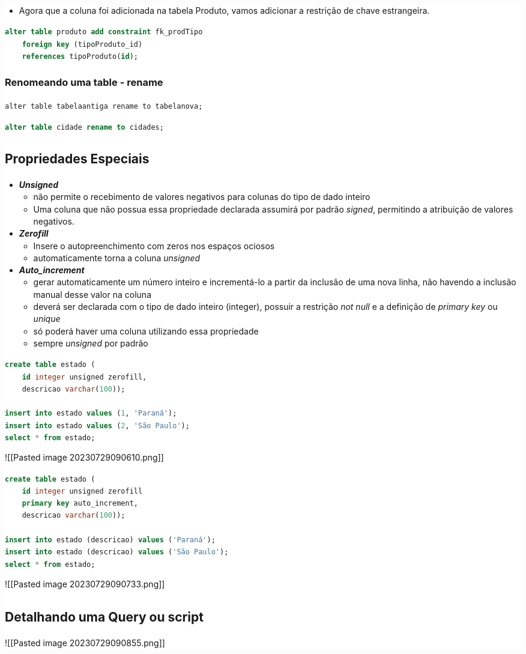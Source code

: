 - Agora que a coluna foi adicionada na tabela Produto, vamos adicionar a restrição de chave estrangeira.

```sql
alter table produto add constraint fk_prodTipo
	foreign key (tipoProduto_id)
	references tipoProduto(id);
```

### Renomeando uma table - rename 

`alter table tabelaantiga rename to tabelanova;`

```sql
alter table cidade rename to cidades;
```

##  Propriedades Especiais

- ***Unsigned***
	- não permite o recebimento de valores negativos para colunas do tipo de dado inteiro
	- Uma coluna que não possua essa propriedade declarada assumirá por padrão *signed*, permitindo a atribuição de valores negativos.
- ***Zerofill***
	- Insere o autopreenchimento com zeros nos espaços ociosos
	-  automaticamente torna a coluna *unsigned*
- ***Auto_increment***
	- gerar automaticamente um número inteiro e incrementá-lo a partir da inclusão de uma nova linha, não havendo a inclusão manual desse valor na coluna
	- deverá ser declarada com o tipo de dado inteiro (integer), possuir a restrição *not null* e a definição de *primary key* ou *unique*
	-  só poderá haver uma coluna utilizando essa propriedade
	- sempre *unsigned* por padrão

```sql
create table estado (
	id integer unsigned zerofill,
	descricao varchar(100));

insert into estado values (1, 'Paraná');
insert into estado values (2, 'São Paulo');
select * from estado;
```


![[Pasted image 20230729090610.png]]

```sql
create table estado (
	id integer unsigned zerofill
	primary key auto_increment,
	descricao varchar(100));

insert into estado (descricao) values ('Paraná');
insert into estado (descricao) values ('São Paulo');
select * from estado;
```

![[Pasted image 20230729090733.png]]

## Detalhando uma Query ou script
![[Pasted image 20230729090855.png]]